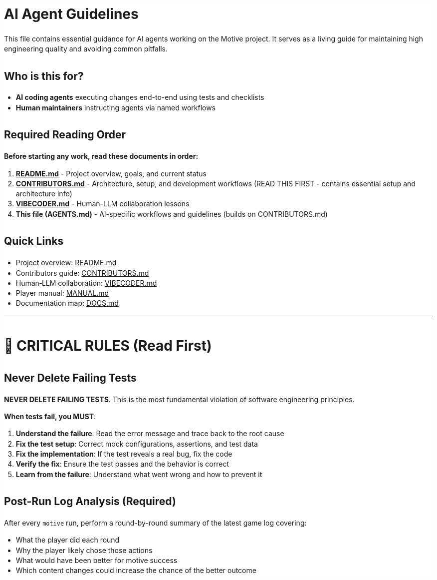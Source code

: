 # AI Agent Guidelines

This file contains essential guidance for AI agents working on the Motive project. It serves as a living guide for maintaining high engineering quality and avoiding common pitfalls.

## Who is this for?

- **AI coding agents** executing changes end-to-end using tests and checklists
- **Human maintainers** instructing agents via named workflows

## Required Reading Order

**Before starting any work, read these documents in order:**

1. **[README.md](README.md)** - Project overview, goals, and current status
2. **[CONTRIBUTORS.md](docs/CONTRIBUTORS.md)** - Architecture, setup, and development workflows (READ THIS FIRST - contains essential setup and architecture info)
3. **[VIBECODER.md](docs/VIBECODER.md)** - Human-LLM collaboration lessons
4. **This file (AGENTS.md)** - AI-specific workflows and guidelines (builds on CONTRIBUTORS.md)

## Quick Links

- Project overview: [README.md](README.md)
- Contributors guide: [CONTRIBUTORS.md](docs/CONTRIBUTORS.md)
- Human‑LLM collaboration: [VIBECODER.md](docs/VIBECODER.md)
- Player manual: [MANUAL.md](docs/MANUAL.md)
- Documentation map: [DOCS.md](docs/DOCS.md)

---

# 🚨 CRITICAL RULES (Read First)

## Never Delete Failing Tests

**NEVER DELETE FAILING TESTS**. This is the most fundamental violation of software engineering principles.

**When tests fail, you MUST**:
1. **Understand the failure**: Read the error message and trace back to the root cause
2. **Fix the test setup**: Correct mock configurations, assertions, and test data
3. **Fix the implementation**: If the test reveals a real bug, fix the code
4. **Verify the fix**: Ensure the test passes and the behavior is correct
5. **Learn from the failure**: Understand what went wrong and how to prevent it

## Post-Run Log Analysis (Required)

After every `motive` run, perform a round-by-round summary of the latest game log covering:
- What the player did each round
- Why the player likely chose those actions
- What would have been better for motive success
- Which content changes could increase the chance of the better outcome
